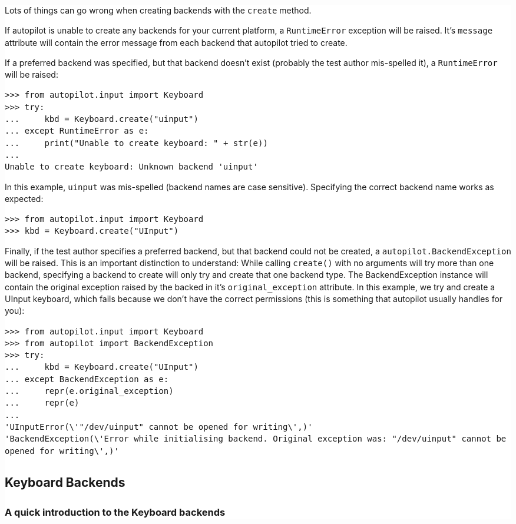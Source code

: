 <p>Lots of things can go wrong when creating backends with the <tt class="docutils literal"><span class="pre">create</span></tt> method.</p>
<p>If autopilot is unable to create any backends for your current platform, a <tt class="xref py py-exc docutils literal"><span class="pre">RuntimeError</span></tt> exception will be raised. It&#8217;s <tt class="docutils literal"><span class="pre">message</span></tt> attribute will contain the error message from each backend that autopilot tried to create.</p>
<p>If a preferred backend was specified, but that backend doesn&#8217;t exist (probably the test author mis-spelled it), a <tt class="xref py py-exc docutils literal"><span class="pre">RuntimeError</span></tt> will be raised:</p>
<pre><span class="gp">&gt;&gt;&gt; </span><span class="kn">from</span> <span class="nn">autopilot.input</span> <span class="kn">import</span> <span class="n">Keyboard</span>
<span class="gp">&gt;&gt;&gt; </span><span class="k">try</span><span class="p">:</span>
<span class="gp">... </span>    <span class="n">kbd</span> <span class="o">=</span> <span class="n">Keyboard</span><span class="o">.</span><span class="n">create</span><span class="p">(</span><span class="s">&quot;uinput&quot;</span><span class="p">)</span>
<span class="gp">... </span><span class="k">except</span> <span class="ne">RuntimeError</span> <span class="k">as</span> <span class="n">e</span><span class="p">:</span>
<span class="gp">... </span>    <span class="k">print</span><span class="p">(</span><span class="s">&quot;Unable to create keyboard: &quot;</span> <span class="o">+</span> <span class="nb">str</span><span class="p">(</span><span class="n">e</span><span class="p">))</span>
<span class="gp">...</span>
<span class="go">Unable to create keyboard: Unknown backend &#39;uinput&#39;</span>
</pre>
<p>In this example, <tt class="docutils literal"><span class="pre">uinput</span></tt> was mis-spelled (backend names are case sensitive). Specifying the correct backend name works as expected:</p>
<pre><span class="gp">&gt;&gt;&gt; </span><span class="kn">from</span> <span class="nn">autopilot.input</span> <span class="kn">import</span> <span class="n">Keyboard</span>
<span class="gp">&gt;&gt;&gt; </span><span class="n">kbd</span> <span class="o">=</span> <span class="n">Keyboard</span><span class="o">.</span><span class="n">create</span><span class="p">(</span><span class="s">&quot;UInput&quot;</span><span class="p">)</span>
</pre>
<p>Finally, if the test author specifies a preferred backend, but that backend could not be created, a <tt class="xref py py-exc docutils literal"><span class="pre">autopilot.BackendException</span></tt> will be raised. This is an important distinction to understand: While calling <tt class="docutils literal"><span class="pre">create()</span></tt> with no arguments will try more than one backend, specifying a backend to create will only try and create that one backend type. The BackendException instance will contain the original exception raised by the backed in it&#8217;s <tt class="docutils literal"><span class="pre">original_exception</span></tt> attribute. In this example, we try and create a UInput keyboard, which fails because we don&#8217;t have the correct permissions (this is something that autopilot usually handles for you):</p>
<pre><span class="gp">&gt;&gt;&gt; </span><span class="kn">from</span> <span class="nn">autopilot.input</span> <span class="kn">import</span> <span class="n">Keyboard</span>
<span class="gp">&gt;&gt;&gt; </span><span class="kn">from</span> <span class="nn">autopilot</span> <span class="kn">import</span> <span class="n">BackendException</span>
<span class="gp">&gt;&gt;&gt; </span><span class="k">try</span><span class="p">:</span>
<span class="gp">... </span>    <span class="n">kbd</span> <span class="o">=</span> <span class="n">Keyboard</span><span class="o">.</span><span class="n">create</span><span class="p">(</span><span class="s">&quot;UInput&quot;</span><span class="p">)</span>
<span class="gp">... </span><span class="k">except</span> <span class="n">BackendException</span> <span class="k">as</span> <span class="n">e</span><span class="p">:</span>
<span class="gp">... </span>    <span class="nb">repr</span><span class="p">(</span><span class="n">e</span><span class="o">.</span><span class="n">original_exception</span><span class="p">)</span>
<span class="gp">... </span>    <span class="nb">repr</span><span class="p">(</span><span class="n">e</span><span class="p">)</span>
<span class="gp">...</span>
<span class="go">&#39;UInputError(\&#39;&quot;/dev/uinput&quot; cannot be opened for writing\&#39;,)&#39;</span>
<span class="go">&#39;BackendException(\&#39;Error while initialising backend. Original exception was: &quot;/dev/uinput&quot; cannot be opened for writing\&#39;,)&#39;</span>
</pre>
<h2>Keyboard Backends<a class="headerlink" href="#keyboard-backends" title="Permalink to this headline"></a></h2>
<h3>A quick introduction to the Keyboard backends<a class="headerlink" href="#a-quick-introduction-to-the-keyboard-backends" title="Permalink to this headline"></a></h3>